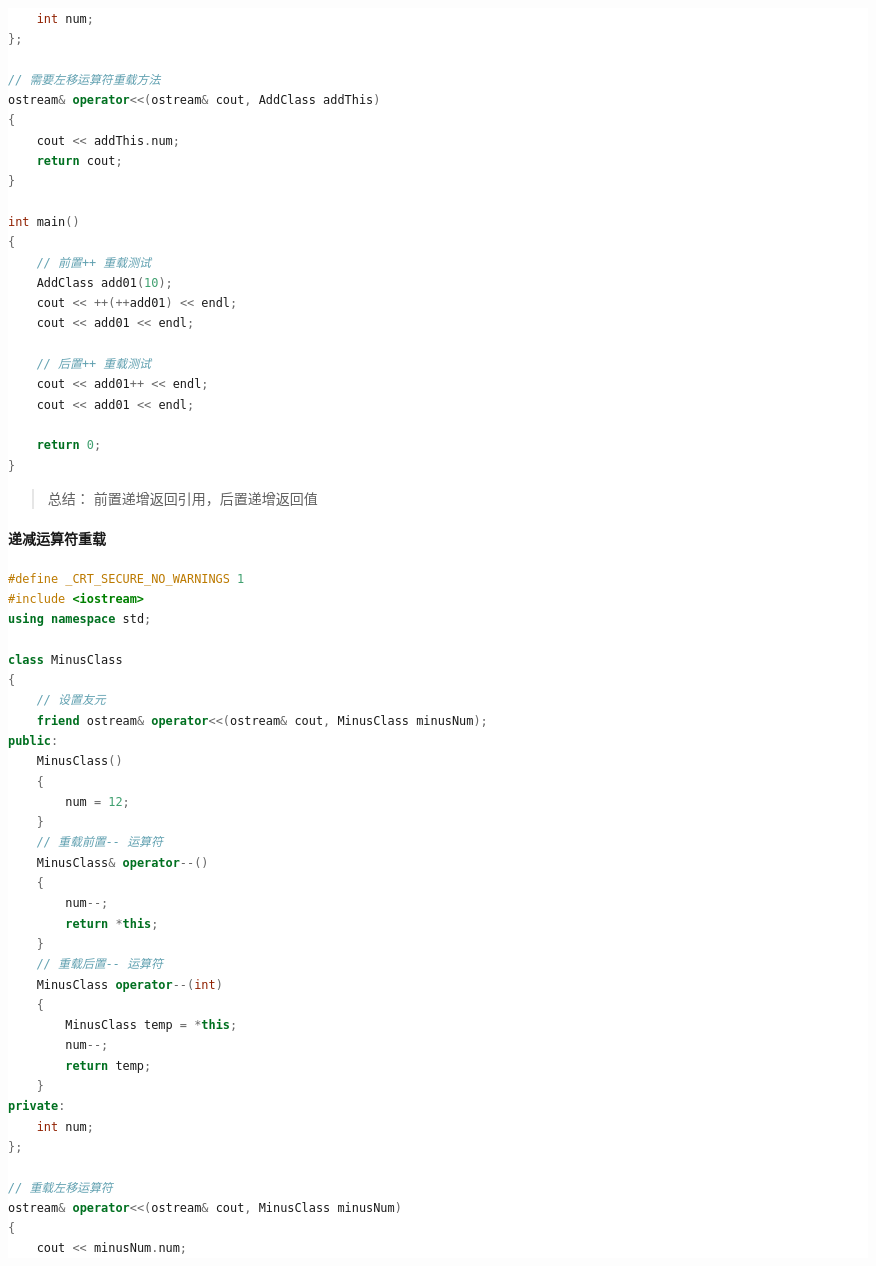 ~~~c++
	int num;
};

// 需要左移运算符重载方法
ostream& operator<<(ostream& cout, AddClass addThis)
{
	cout << addThis.num;
	return cout;
}

int main()
{
	// 前置++ 重载测试
	AddClass add01(10);
	cout << ++(++add01) << endl;
	cout << add01 << endl;

	// 后置++ 重载测试
	cout << add01++ << endl;
	cout << add01 << endl;

	return 0;
}
~~~

>  总结： 前置递增返回引用，后置递增返回值

#### 递减运算符重载

~~~c++
#define _CRT_SECURE_NO_WARNINGS 1
#include <iostream>
using namespace std;

class MinusClass
{
	// 设置友元
	friend ostream& operator<<(ostream& cout, MinusClass minusNum);
public:
	MinusClass()
	{
		num = 12;
	}
	// 重载前置-- 运算符
	MinusClass& operator--()
	{
		num--;
		return *this;
	}
	// 重载后置-- 运算符
	MinusClass operator--(int)
	{
		MinusClass temp = *this;
		num--;
		return temp;
	}
private:
	int num;
};

// 重载左移运算符
ostream& operator<<(ostream& cout, MinusClass minusNum)
{
	cout << minusNum.num;
~~~